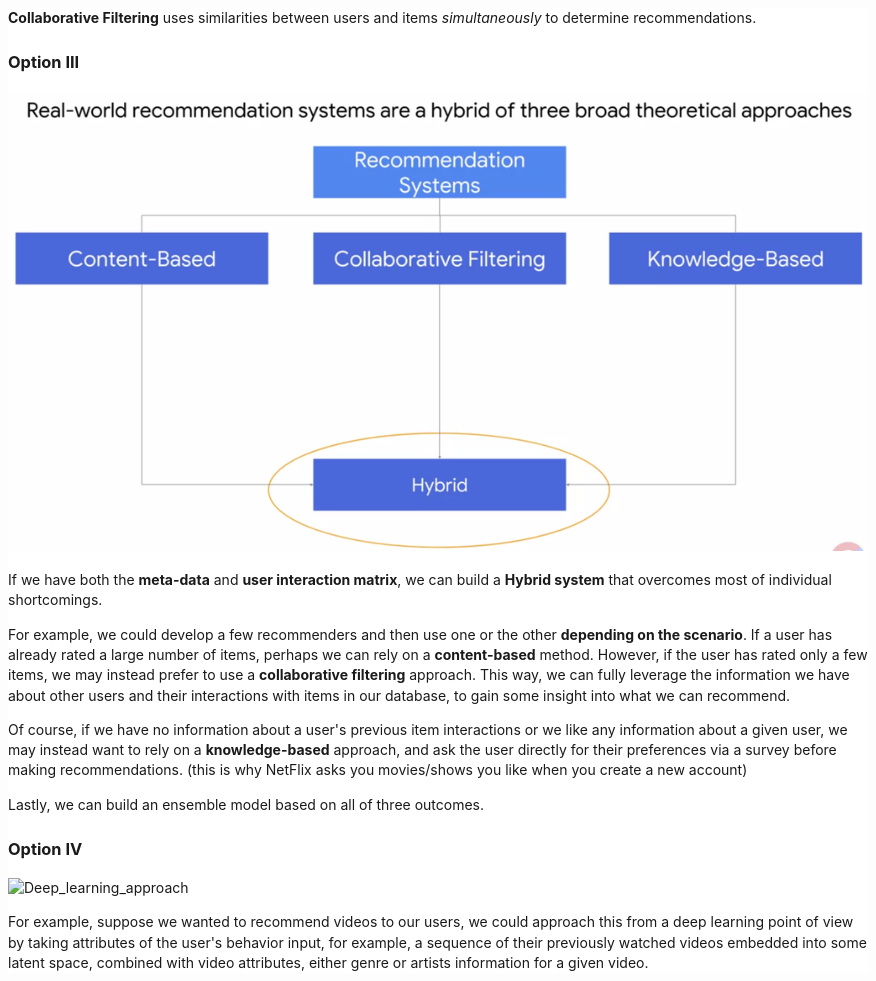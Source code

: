 **Collaborative Filtering** uses similarities between users and items *simultaneously* to determine recommendations.

### Option III

![Hybrid_system](images\Hybrid_system.png)

If we have both the **meta-data** and **user interaction matrix**, we can build a **Hybrid system** that overcomes most of individual shortcomings.

For example, we could develop a few recommenders and then use one or the other **depending on the scenario**. If a user has already rated a large number of items, perhaps we can rely on a **content-based** method. However, if the user has rated only a few items, we may instead prefer to use a **collaborative filtering** approach. This way, we can fully leverage the information we have about other users and their interactions with items in our database, to gain some insight into what we can recommend.

Of course, if we have no information about a user's previous item interactions or we like any information about a given user, we may instead want to rely on a **knowledge-based** approach, and ask the user directly for their preferences via a survey before making recommendations. (this is why NetFlix asks you movies/shows you like when you create a new account)

Lastly, we can build an ensemble model based on all of three outcomes.

### Option IV

![Deep_learning_approach](images\Deep_learning_approach.png)

For example, suppose we wanted to recommend videos to our users, we could approach this from a deep learning point of view by taking attributes of the user's behavior input, for example, a sequence of their previously watched videos embedded into some latent space, combined with video attributes, either genre or artists information for a given video.
 